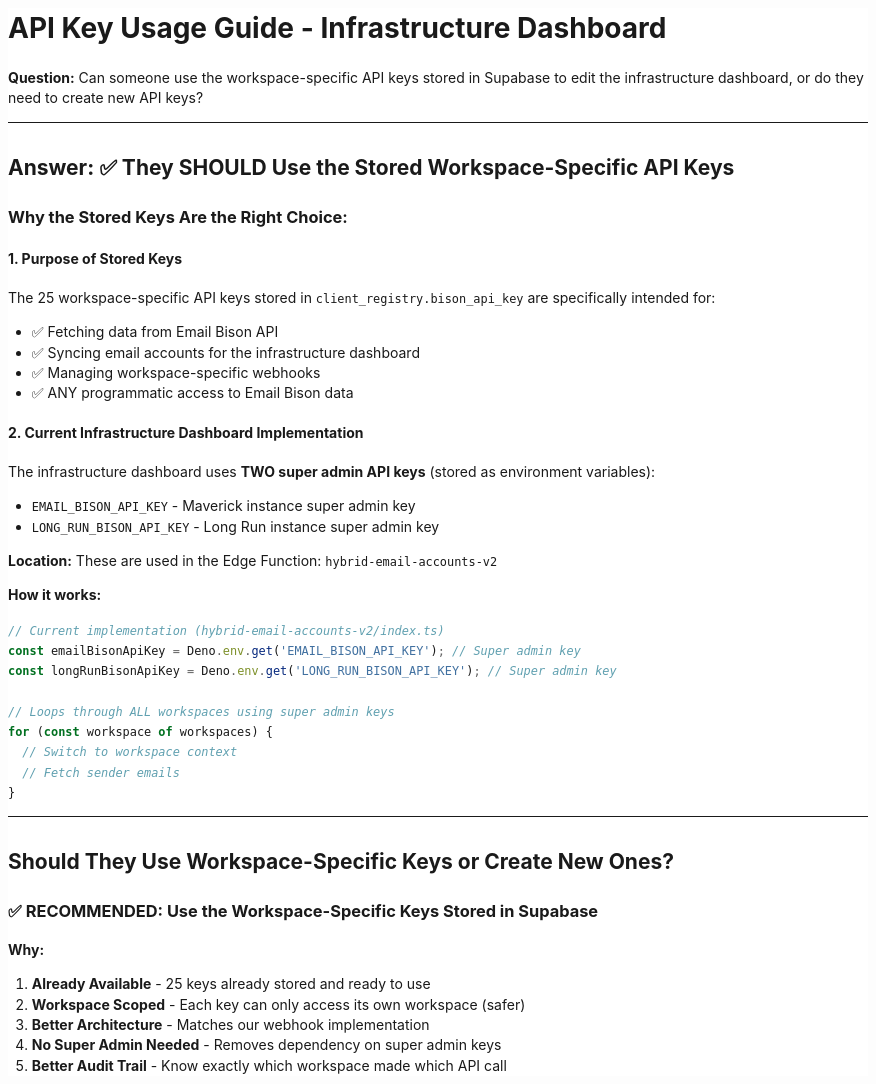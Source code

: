 # API Key Usage Guide - Infrastructure Dashboard

**Question:** Can someone use the workspace-specific API keys stored in Supabase to edit the infrastructure dashboard, or do they need to create new API keys?

---

## Answer: ✅ They SHOULD Use the Stored Workspace-Specific API Keys

### Why the Stored Keys Are the Right Choice:

#### 1. **Purpose of Stored Keys**
The 25 workspace-specific API keys stored in `client_registry.bison_api_key` are specifically intended for:
- ✅ Fetching data from Email Bison API
- ✅ Syncing email accounts for the infrastructure dashboard
- ✅ Managing workspace-specific webhooks
- ✅ ANY programmatic access to Email Bison data

#### 2. **Current Infrastructure Dashboard Implementation**

The infrastructure dashboard uses **TWO super admin API keys** (stored as environment variables):
- `EMAIL_BISON_API_KEY` - Maverick instance super admin key
- `LONG_RUN_BISON_API_KEY` - Long Run instance super admin key

**Location:** These are used in the Edge Function: `hybrid-email-accounts-v2`

**How it works:**
```typescript
// Current implementation (hybrid-email-accounts-v2/index.ts)
const emailBisonApiKey = Deno.env.get('EMAIL_BISON_API_KEY'); // Super admin key
const longRunBisonApiKey = Deno.env.get('LONG_RUN_BISON_API_KEY'); // Super admin key

// Loops through ALL workspaces using super admin keys
for (const workspace of workspaces) {
  // Switch to workspace context
  // Fetch sender emails
}
```

---

## Should They Use Workspace-Specific Keys or Create New Ones?

### ✅ RECOMMENDED: Use the Workspace-Specific Keys Stored in Supabase

**Why:**
1. **Already Available** - 25 keys already stored and ready to use
2. **Workspace Scoped** - Each key can only access its own workspace (safer)
3. **Better Architecture** - Matches our webhook implementation
4. **No Super Admin Needed** - Removes dependency on super admin keys
5. **Better Audit Trail** - Know exactly which workspace made which API call
